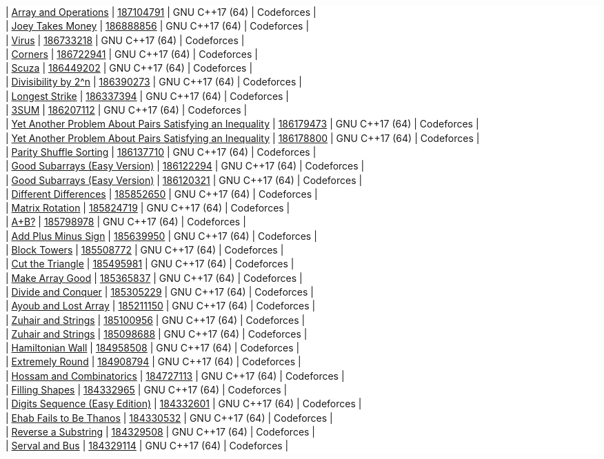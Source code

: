 | [Array and Operations](https://codeforces.com/problemset/problem/1618/D) | [187104791](https://codeforces.com/contest/1618/submission/187104791) | GNU C++17 (64) | Codeforces | </br>
| [Joey Takes Money](https://codeforces.com/problemset/problem/1731/A) | [186888856](https://codeforces.com/contest/1731/submission/186888856) | GNU C++17 (64) | Codeforces | </br>
| [Virus](https://codeforces.com/problemset/problem/1704/C) | [186733218](https://codeforces.com/contest/1704/submission/186733218) | GNU C++17 (64) | Codeforces | </br>
| [Corners](https://codeforces.com/problemset/problem/1720/C) | [186722941](https://codeforces.com/contest/1720/submission/186722941) | GNU C++17 (64) | Codeforces | </br>
| [Scuza](https://codeforces.com/problemset/problem/1742/E) | [186449202](https://codeforces.com/contest/1742/submission/186449202) | GNU C++17 (64) | Codeforces | </br>
| [Divisibility by 2^n](https://codeforces.com/problemset/problem/1744/D) | [186390273](https://codeforces.com/contest/1744/submission/186390273) | GNU C++17 (64) | Codeforces | </br>
| [Longest Strike](https://codeforces.com/problemset/problem/1676/F) | [186337394](https://codeforces.com/contest/1676/submission/186337394) | GNU C++17 (64) | Codeforces | </br>
| [3SUM](https://codeforces.com/problemset/problem/1692/F) | [186207112](https://codeforces.com/contest/1692/submission/186207112) | GNU C++17 (64) | Codeforces | </br>
| [Yet Another Problem About Pairs Satisfying an Inequality](https://codeforces.com/problemset/problem/1703/F) | [186179473](https://codeforces.com/contest/1703/submission/186179473) | GNU C++17 (64) | Codeforces | </br>
| [Yet Another Problem About Pairs Satisfying an Inequality](https://codeforces.com/problemset/problem/1703/F) | [186178800](https://codeforces.com/contest/1703/submission/186178800) | GNU C++17 (64) | Codeforces | </br>
| [Parity Shuffle Sorting](https://codeforces.com/problemset/problem/1733/C) | [186137710](https://codeforces.com/contest/1733/submission/186137710) | GNU C++17 (64) | Codeforces | </br>
| [Good Subarrays (Easy Version)](https://codeforces.com/problemset/problem/1736/C1) | [186122294](https://codeforces.com/contest/1736/submission/186122294) | GNU C++17 (64) | Codeforces | </br>
| [Good Subarrays (Easy Version)](https://codeforces.com/problemset/problem/1736/C1) | [186120321](https://codeforces.com/contest/1736/submission/186120321) | GNU C++17 (64) | Codeforces | </br>
| [Different Differences](https://codeforces.com/problemset/problem/1772/C) | [185852650](https://codeforces.com/contest/1772/submission/185852650) | GNU C++17 (64) | Codeforces | </br>
| [Matrix Rotation](https://codeforces.com/problemset/problem/1772/B) | [185824719](https://codeforces.com/contest/1772/submission/185824719) | GNU C++17 (64) | Codeforces | </br>
| [A+B?](https://codeforces.com/problemset/problem/1772/A) | [185798978](https://codeforces.com/contest/1772/submission/185798978) | GNU C++17 (64) | Codeforces | </br>
| [Add Plus Minus Sign](https://codeforces.com/problemset/problem/1774/A) | [185639950](https://codeforces.com/contest/1774/submission/185639950) | GNU C++17 (64) | Codeforces | </br>
| [Block Towers](https://codeforces.com/problemset/problem/1767/B) | [185508772](https://codeforces.com/contest/1767/submission/185508772) | GNU C++17 (64) | Codeforces | </br>
| [Cut the Triangle](https://codeforces.com/problemset/problem/1767/A) | [185495981](https://codeforces.com/contest/1767/submission/185495981) | GNU C++17 (64) | Codeforces | </br>
| [Make Array Good](https://codeforces.com/problemset/problem/1762/B) | [185365837](https://codeforces.com/contest/1762/submission/185365837) | GNU C++17 (64) | Codeforces | </br>
| [Divide and Conquer](https://codeforces.com/problemset/problem/1762/A) | [185305229](https://codeforces.com/contest/1762/submission/185305229) | GNU C++17 (64) | Codeforces | </br>
| [Ayoub and Lost Array](https://codeforces.com/problemset/problem/1105/C) | [185211150](https://codeforces.com/contest/1105/submission/185211150) | GNU C++17 (64) | Codeforces | </br>
| [Zuhair and Strings](https://codeforces.com/problemset/problem/1105/B) | [185100956](https://codeforces.com/contest/1105/submission/185100956) | GNU C++17 (64) | Codeforces | </br>
| [Zuhair and Strings](https://codeforces.com/problemset/problem/1105/B) | [185098688](https://codeforces.com/contest/1105/submission/185098688) | GNU C++17 (64) | Codeforces | </br>
| [Hamiltonian Wall](https://codeforces.com/problemset/problem/1766/C) | [184958508](https://codeforces.com/contest/1766/submission/184958508) | GNU C++17 (64) | Codeforces | </br>
| [Extremely Round](https://codeforces.com/problemset/problem/1766/A) | [184908794](https://codeforces.com/contest/1766/submission/184908794) | GNU C++17 (64) | Codeforces | </br>
| [Hossam and Combinatorics](https://codeforces.com/problemset/problem/1771/A) | [184727113](https://codeforces.com/contest/1771/submission/184727113) | GNU C++17 (64) | Codeforces | </br>
| [Filling Shapes](https://codeforces.com/problemset/problem/1182/A) | [184332965](https://codeforces.com/contest/1182/submission/184332965) | GNU C++17 (64) | Codeforces | </br>
| [Digits Sequence (Easy Edition)](https://codeforces.com/problemset/problem/1177/A) | [184332601](https://codeforces.com/contest/1177/submission/184332601) | GNU C++17 (64) | Codeforces | </br>
| [Ehab Fails to Be Thanos](https://codeforces.com/problemset/problem/1174/A) | [184330532](https://codeforces.com/contest/1174/submission/184330532) | GNU C++17 (64) | Codeforces | </br>
| [Reverse a Substring](https://codeforces.com/problemset/problem/1155/A) | [184329508](https://codeforces.com/contest/1155/submission/184329508) | GNU C++17 (64) | Codeforces | </br>
| [Serval and Bus](https://codeforces.com/problemset/problem/1153/A) | [184329114](https://codeforces.com/contest/1153/submission/184329114) | GNU C++17 (64) | Codeforces | </br>